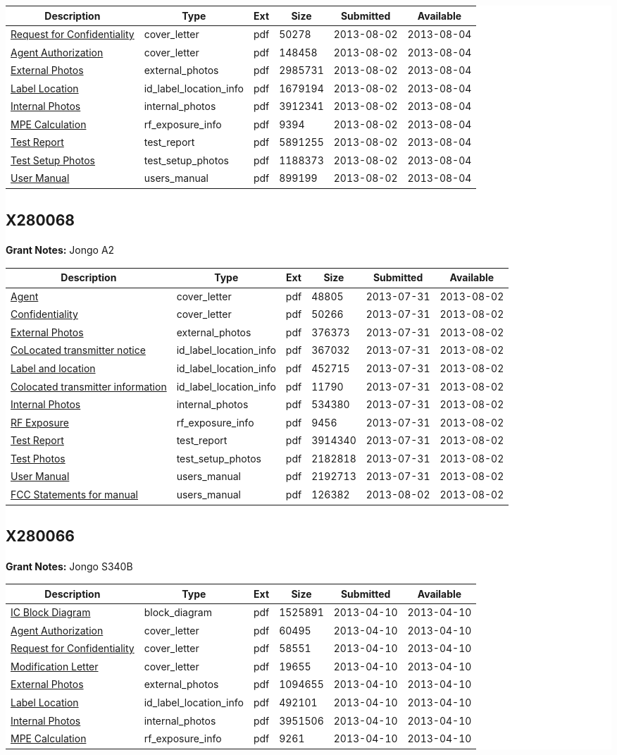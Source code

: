 | Description | Type | Ext | Size | Submitted | Available |
| ----------- | ---- | --- | ---- | --------- | --------- |
| [Request for Confidentiality](X280070/ac206989ee092bf274e62e6622daf1d8/2032223.pdf) | cover_letter | pdf | 50278 | 2013-08-02 | 2013-08-04 |
| [Agent Authorization](X280070/ac206989ee092bf274e62e6622daf1d8/2032224.pdf) | cover_letter | pdf | 148458 | 2013-08-02 | 2013-08-04 |
| [External Photos](X280070/ac206989ee092bf274e62e6622daf1d8/2032225.pdf) | external_photos | pdf | 2985731 | 2013-08-02 | 2013-08-04 |
| [Label Location](X280070/ac206989ee092bf274e62e6622daf1d8/2032227.pdf) | id_label_location_info | pdf | 1679194 | 2013-08-02 | 2013-08-04 |
| [Internal Photos](X280070/ac206989ee092bf274e62e6622daf1d8/2032226.pdf) | internal_photos | pdf | 3912341 | 2013-08-02 | 2013-08-04 |
| [MPE Calculation](X280070/ac206989ee092bf274e62e6622daf1d8/2032229.pdf) | rf_exposure_info | pdf | 9394 | 2013-08-02 | 2013-08-04 |
| [Test Report](X280070/ac206989ee092bf274e62e6622daf1d8/2032233.pdf) | test_report | pdf | 5891255 | 2013-08-02 | 2013-08-04 |
| [Test Setup Photos](X280070/ac206989ee092bf274e62e6622daf1d8/2032234.pdf) | test_setup_photos | pdf | 1188373 | 2013-08-02 | 2013-08-04 |
| [User Manual](X280070/ac206989ee092bf274e62e6622daf1d8/2032235.pdf) | users_manual | pdf | 899199 | 2013-08-02 | 2013-08-04 |
## X280068
**Grant Notes:** Jongo A2

| Description | Type | Ext | Size | Submitted | Available |
| ----------- | ---- | --- | ---- | --------- | --------- |
| [Agent](X280068/3ff2c79ae47c06876d7f0ec99378c601/2029628.pdf) | cover_letter | pdf | 48805 | 2013-07-31 | 2013-08-02 |
| [Confidentiality](X280068/3ff2c79ae47c06876d7f0ec99378c601/2029629.pdf) | cover_letter | pdf | 50266 | 2013-07-31 | 2013-08-02 |
| [External Photos](X280068/3ff2c79ae47c06876d7f0ec99378c601/2029632.pdf) | external_photos | pdf | 376373 | 2013-07-31 | 2013-08-02 |
| [CoLocated transmitter notice](X280068/3ff2c79ae47c06876d7f0ec99378c601/2029634.pdf) | id_label_location_info | pdf | 367032 | 2013-07-31 | 2013-08-02 |
| [Label and location](X280068/3ff2c79ae47c06876d7f0ec99378c601/2029635.pdf) | id_label_location_info | pdf | 452715 | 2013-07-31 | 2013-08-02 |
| [Colocated transmitter information](X280068/3ff2c79ae47c06876d7f0ec99378c601/2029636.pdf) | id_label_location_info | pdf | 11790 | 2013-07-31 | 2013-08-02 |
| [Internal Photos](X280068/3ff2c79ae47c06876d7f0ec99378c601/2029633.pdf) | internal_photos | pdf | 534380 | 2013-07-31 | 2013-08-02 |
| [RF Exposure](X280068/3ff2c79ae47c06876d7f0ec99378c601/2029639.pdf) | rf_exposure_info | pdf | 9456 | 2013-07-31 | 2013-08-02 |
| [Test Report](X280068/3ff2c79ae47c06876d7f0ec99378c601/2029641.pdf) | test_report | pdf | 3914340 | 2013-07-31 | 2013-08-02 |
| [Test Photos](X280068/3ff2c79ae47c06876d7f0ec99378c601/2029642.pdf) | test_setup_photos | pdf | 2182818 | 2013-07-31 | 2013-08-02 |
| [User Manual](X280068/3ff2c79ae47c06876d7f0ec99378c601/2029643.pdf) | users_manual | pdf | 2192713 | 2013-07-31 | 2013-08-02 |
| [FCC Statements for manual](X280068/3ff2c79ae47c06876d7f0ec99378c601/2031630.pdf) | users_manual | pdf | 126382 | 2013-08-02 | 2013-08-02 |
## X280066
**Grant Notes:** Jongo S340B

| Description | Type | Ext | Size | Submitted | Available |
| ----------- | ---- | --- | ---- | --------- | --------- |
| [IC Block Diagram](X280066/93ae84e130caee9749e6d1f39033a4a7/1936353.pdf) | block_diagram | pdf | 1525891 | 2013-04-10 | 2013-04-10 |
| [Agent Authorization](X280066/93ae84e130caee9749e6d1f39033a4a7/1936354.pdf) | cover_letter | pdf | 60495 | 2013-04-10 | 2013-04-10 |
| [Request for Confidentiality](X280066/93ae84e130caee9749e6d1f39033a4a7/1936355.pdf) | cover_letter | pdf | 58551 | 2013-04-10 | 2013-04-10 |
| [Modification Letter](X280066/93ae84e130caee9749e6d1f39033a4a7/1936356.pdf) | cover_letter | pdf | 19655 | 2013-04-10 | 2013-04-10 |
| [External Photos](X280066/93ae84e130caee9749e6d1f39033a4a7/1936357.pdf) | external_photos | pdf | 1094655 | 2013-04-10 | 2013-04-10 |
| [Label Location](X280066/93ae84e130caee9749e6d1f39033a4a7/1936359.pdf) | id_label_location_info | pdf | 492101 | 2013-04-10 | 2013-04-10 |
| [Internal Photos](X280066/93ae84e130caee9749e6d1f39033a4a7/1936358.pdf) | internal_photos | pdf | 3951506 | 2013-04-10 | 2013-04-10 |
| [MPE Calculation](X280066/93ae84e130caee9749e6d1f39033a4a7/1936366.pdf) | rf_exposure_info | pdf | 9261 | 2013-04-10 | 2013-04-10 |